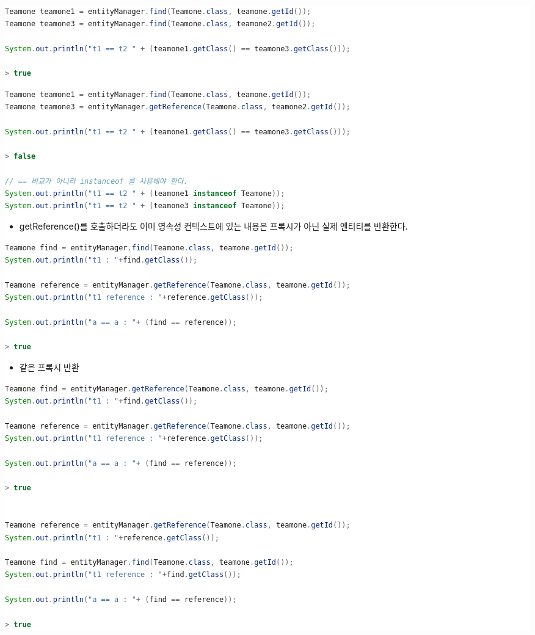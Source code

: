~~~java
Teamone teamone1 = entityManager.find(Teamone.class, teamone.getId());
Teamone teamone3 = entityManager.find(Teamone.class, teamone2.getId());

System.out.println("t1 == t2 " + (teamone1.getClass() == teamone3.getClass()));

> true
~~~


~~~java
Teamone teamone1 = entityManager.find(Teamone.class, teamone.getId());
Teamone teamone3 = entityManager.getReference(Teamone.class, teamone2.getId());

System.out.println("t1 == t2 " + (teamone1.getClass() == teamone3.getClass()));

> false

// == 비교가 아니라 instanceof 를 사용해야 한다.
System.out.println("t1 == t2 " + (teamone1 instanceof Teamone));
System.out.println("t1 == t2 " + (teamone3 instanceof Teamone));
~~~

* getReference()를 호출하더라도 이미 영속성 컨텍스트에 있는 내용은 프록시가 아닌 실제 엔티티를 반환한다.
~~~java
Teamone find = entityManager.find(Teamone.class, teamone.getId());
System.out.println("t1 : "+find.getClass());

Teamone reference = entityManager.getReference(Teamone.class, teamone.getId());
System.out.println("t1 reference : "+reference.getClass());

System.out.println("a == a : "+ (find == reference));

> true
~~~

* 같은 프록시 반환
~~~java
Teamone find = entityManager.getReference(Teamone.class, teamone.getId());
System.out.println("t1 : "+find.getClass());

Teamone reference = entityManager.getReference(Teamone.class, teamone.getId());
System.out.println("t1 reference : "+reference.getClass());

System.out.println("a == a : "+ (find == reference));

> true


Teamone reference = entityManager.getReference(Teamone.class, teamone.getId());
System.out.println("t1 : "+reference.getClass());

Teamone find = entityManager.find(Teamone.class, teamone.getId());
System.out.println("t1 reference : "+find.getClass());

System.out.println("a == a : "+ (find == reference));

> true
~~~
